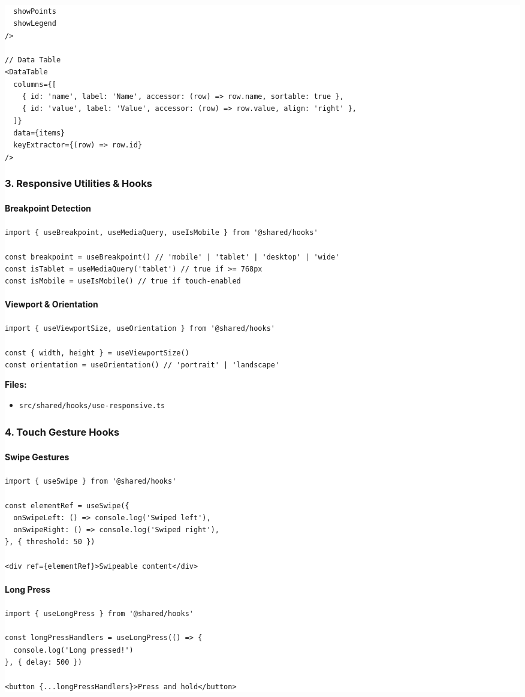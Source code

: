 ```tsx
  showPoints
  showLegend
/>

// Data Table
<DataTable
  columns={[
    { id: 'name', label: 'Name', accessor: (row) => row.name, sortable: true },
    { id: 'value', label: 'Value', accessor: (row) => row.value, align: 'right' },
  ]}
  data={items}
  keyExtractor={(row) => row.id}
/>
```

### 3. Responsive Utilities & Hooks

#### Breakpoint Detection
```tsx
import { useBreakpoint, useMediaQuery, useIsMobile } from '@shared/hooks'

const breakpoint = useBreakpoint() // 'mobile' | 'tablet' | 'desktop' | 'wide'
const isTablet = useMediaQuery('tablet') // true if >= 768px
const isMobile = useIsMobile() // true if touch-enabled
```

#### Viewport & Orientation
```tsx
import { useViewportSize, useOrientation } from '@shared/hooks'

const { width, height } = useViewportSize()
const orientation = useOrientation() // 'portrait' | 'landscape'
```

**Files:**
- `src/shared/hooks/use-responsive.ts`

### 4. Touch Gesture Hooks

#### Swipe Gestures
```tsx
import { useSwipe } from '@shared/hooks'

const elementRef = useSwipe({
  onSwipeLeft: () => console.log('Swiped left'),
  onSwipeRight: () => console.log('Swiped right'),
}, { threshold: 50 })

<div ref={elementRef}>Swipeable content</div>
```

#### Long Press
```tsx
import { useLongPress } from '@shared/hooks'

const longPressHandlers = useLongPress(() => {
  console.log('Long pressed!')
}, { delay: 500 })

<button {...longPressHandlers}>Press and hold</button>
```

